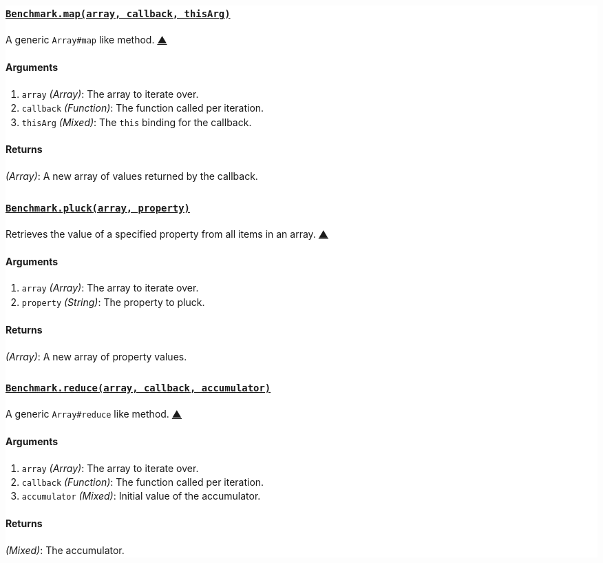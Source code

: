 
### <a id="Benchmark.map" href="https://github.com/bestiejs/benchmark.js/blob/master/benchmark.js#L1762" title="View in source">`Benchmark.map(array, callback, thisArg)`</a>
A generic `Array#map` like method.
[&#9650;][1]

#### Arguments
1. `array` *(Array)*: The array to iterate over.
2. `callback` *(Function)*: The function called per iteration.
3. `thisArg` *(Mixed)*: The `this` binding for the callback.

#### Returns
*(Array)*: A new array of values returned by the callback.






### <a id="Benchmark.pluck" href="https://github.com/bestiejs/benchmark.js/blob/master/benchmark.js#L1778" title="View in source">`Benchmark.pluck(array, property)`</a>
Retrieves the value of a specified property from all items in an array.
[&#9650;][1]

#### Arguments
1. `array` *(Array)*: The array to iterate over.
2. `property` *(String)*: The property to pluck.

#### Returns
*(Array)*: A new array of property values.






### <a id="Benchmark.reduce" href="https://github.com/bestiejs/benchmark.js/blob/master/benchmark.js#L1794" title="View in source">`Benchmark.reduce(array, callback, accumulator)`</a>
A generic `Array#reduce` like method.
[&#9650;][1]

#### Arguments
1. `array` *(Array)*: The array to iterate over.
2. `callback` *(Function)*: The function called per iteration.
3. `accumulator` *(Mixed)*: Initial value of the accumulator.

#### Returns
*(Mixed)*: The accumulator.






  [1]: #readme "Jump back to the TOC."